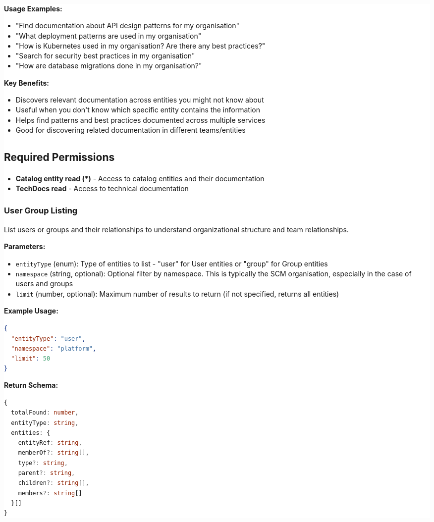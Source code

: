 **Usage Examples:**

- "Find documentation about API design patterns for my organisation"
- "What deployment patterns are used in my organisation"
- "How is Kubernetes used in my organisation? Are there any best practices?"
- "Search for security best practices in my organisation"
- "How are database migrations done in my organisation?"

**Key Benefits:**

- Discovers relevant documentation across entities you might not know about
- Useful when you don't know which specific entity contains the information
- Helps find patterns and best practices documented across multiple services
- Good for discovering related documentation in different teams/entities

## Required Permissions

- **Catalog entity read (\*)** - Access to catalog entities and their documentation
- **TechDocs read** - Access to technical documentation

### User Group Listing

List users or groups and their relationships to understand organizational structure and team relationships.

**Parameters:**

- `entityType` (enum): Type of entities to list - "user" for User entities or "group" for Group entities
- `namespace` (string, optional): Optional filter by namespace. This is typically the SCM organisation, especially in the case of users and groups
- `limit` (number, optional): Maximum number of results to return (if not specified, returns all entities)

**Example Usage:**

```json
{
  "entityType": "user",
  "namespace": "platform",
  "limit": 50
}
```

**Return Schema:**

```typescript
{
  totalFound: number,
  entityType: string,
  entities: {
    entityRef: string,
    memberOf?: string[],
    type?: string,
    parent?: string,
    children?: string[],
    members?: string[]
  }[]
}
```
